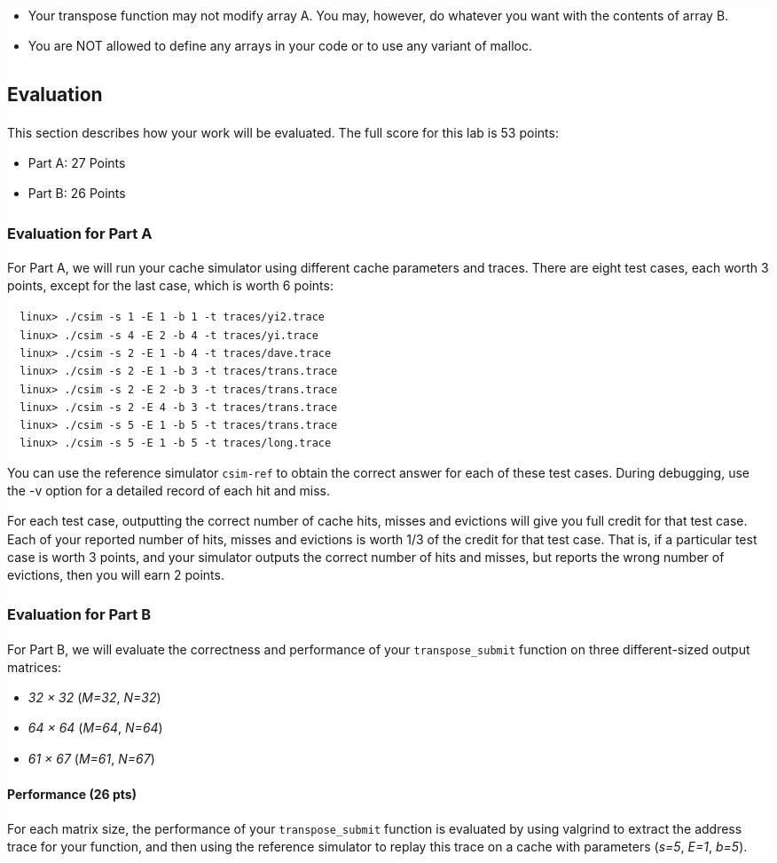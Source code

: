 -   Your transpose function may not modify array A. You may, however, do
    whatever you want with the contents of array B.

-   You are NOT allowed to define any arrays in your code or to use any
    variant of <span>malloc</span>.

Evaluation
----------

This section describes how your work will be evaluated. The full score
for this lab is 53 points:

-   Part A: 27 Points

-   Part B: 26 Points

### Evaluation for Part A

For Part A, we will run your cache simulator using different cache
parameters and traces. There are eight test cases, each worth 3 points,
except for the last case, which is worth 6 points:

      linux> ./csim -s 1 -E 1 -b 1 -t traces/yi2.trace
      linux> ./csim -s 4 -E 2 -b 4 -t traces/yi.trace
      linux> ./csim -s 2 -E 1 -b 4 -t traces/dave.trace
      linux> ./csim -s 2 -E 1 -b 3 -t traces/trans.trace
      linux> ./csim -s 2 -E 2 -b 3 -t traces/trans.trace
      linux> ./csim -s 2 -E 4 -b 3 -t traces/trans.trace
      linux> ./csim -s 5 -E 1 -b 5 -t traces/trans.trace
      linux> ./csim -s 5 -E 1 -b 5 -t traces/long.trace

You can use the reference simulator `csim-ref` to obtain the correct
answer for each of these test cases. During debugging, use the
<span>-v</span> option for a detailed record of each hit and miss.

For each test case, outputting the correct number of cache hits, misses
and evictions will give you full credit for that test case. Each of your
reported number of hits, misses and evictions is worth 1/3 of the credit
for that test case. That is, if a particular test case is worth 3
points, and your simulator outputs the correct number of hits and
misses, but reports the wrong number of evictions, then you will earn 2
points.

### Evaluation for Part B

For Part B, we will evaluate the correctness and performance of your
`transpose_submit` function on three different-sized output matrices:

-   *32 &times; 32* (*M=32*, *N=32*)

-   *64 &times; 64* (*M=64*, *N=64*)

-   *61 &times; 67* (*M=61*, *N=67*)

#### Performance (26 pts)

For each matrix size, the performance of your `transpose_submit`
function is evaluated by using <span>valgrind</span> to extract the
address trace for your function, and then using the reference simulator
to replay this trace on a cache with parameters (*s=5*, *E=1*, *b=5*).
